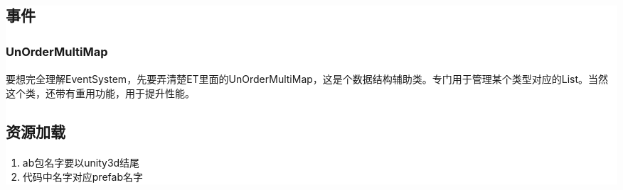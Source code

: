 ## 事件

### UnOrderMultiMap

要想完全理解EventSystem，先要弄清楚ET里面的UnOrderMultiMap，这是个数据结构辅助类。专门用于管理某个类型对应的List。当然这个类，还带有重用功能，用于提升性能。

## 资源加载

1. ab包名字要以unity3d结尾
2. 代码中名字对应prefab名字

